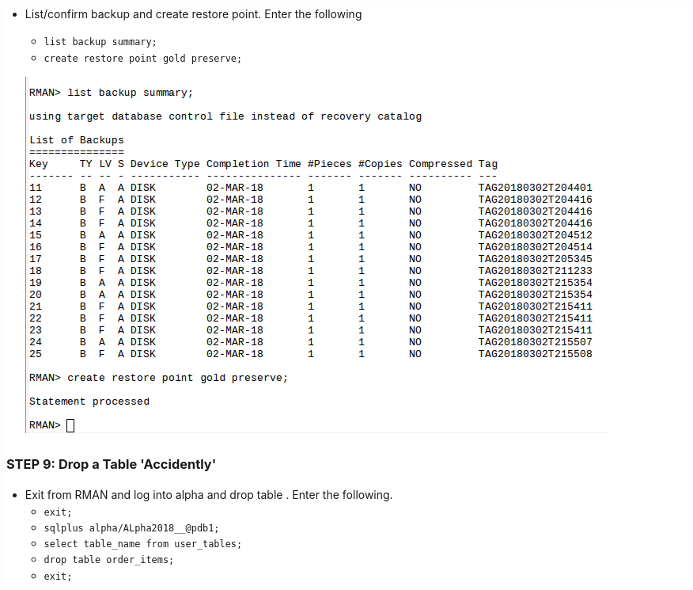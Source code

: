 -	List/confirm backup and create restore point.  Enter the following
	- `list backup summary;`
	- `create restore point gold preserve;`

	![](images/IL-300/037.png)

### **STEP 9**:  Drop a Table 'Accidently'

-	Exit from RMAN and log into alpha and drop table .  Enter the following.
	- `exit;`
	- `sqlplus alpha/ALpha2018__@pdb1;`
	- `select table_name from user_tables;`
	- `drop table order_items;`
	- `exit;`

